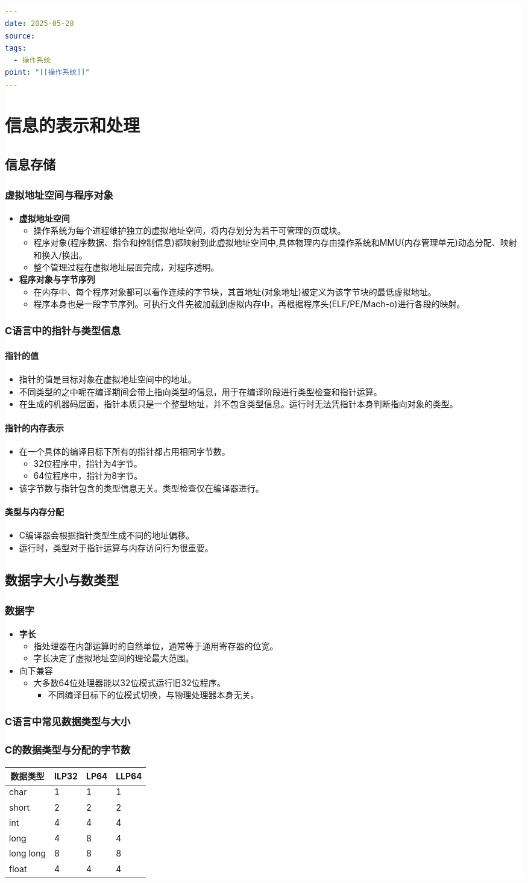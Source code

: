 ```yaml
---
date: 2025-05-28
source: 
tags:
  - 操作系统
point: "[[操作系统]]"
---
```

# 信息的表示和处理
## 信息存储
### 虚拟地址空间与程序对象
- **虚拟地址空间**
	- 操作系统为每个进程维护独立的虚拟地址空间，将内存划分为若干可管理的页或块。
	- 程序对象(程序数据、指令和控制信息)都映射到此虚拟地址空间中,具体物理内存由操作系统和MMU(内存管理单元)动态分配、映射和换入/换出。
	- 整个管理过程在虚拟地址层面完成，对程序透明。
- **程序对象与字节序列**
	- 在内存中、每个程序对象都可以看作连续的字节块，其首地址(对象地址)被定义为该字节块的最低虚拟地址。
	- 程序本身也是一段字节序列。可执行文件先被加载到虚拟内存中，再根据程序头(ELF/PE/Mach-o)进行各段的映射。
### C语言中的指针与类型信息
#### 指针的值
- 指针的值是目标对象在虚拟地址空间中的地址。
- 不同类型的之中呢在编译期间会带上指向类型的信息，用于在编译阶段进行类型检查和指针运算。
- 在生成的机器码层面，指针本质只是一个整型地址，并不包含类型信息。运行时无法凭指针本身判断指向对象的类型。
#### 指针的内存表示
- 在一个具体的编译目标下所有的指针都占用相同字节数。
	- 32位程序中，指针为4字节。
	- 64位程序中，指针为8字节。
- 该字节数与指针包含的类型信息无关。类型检查仅在编译器进行。
#### 类型与内存分配
- C编译器会根据指针类型生成不同的地址偏移。
- 运行时，类型对于指针运算与内存访问行为很重要。
## 数据字大小与数类型
### 数据字
- **字长**
	- 指处理器在内部运算时的自然单位，通常等于通用寄存器的位宽。
	- 字长决定了虚拟地址空间的理论最大范围。
- 向下兼容
	- 大多数64位处理器能以32位模式运行旧32位程序。
		- 不同编译目标下的位模式切换，与物理处理器本身无关。
### C语言中常见数据类型与大小

### C的数据类型与分配的字节数
| 数据类型      | ILP32 | LP64 | LLP64 |
| --------- | ----- | ---- | ----- |
| char      | 1     | 1    | 1     |
| short     | 2     | 2    | 2     |
| int       | 4     | 4    | 4     |
| long      | 4     | 8    | 4     |
| long long | 8     | 8    | 8     |
| float     | 4     | 4    | 4     |